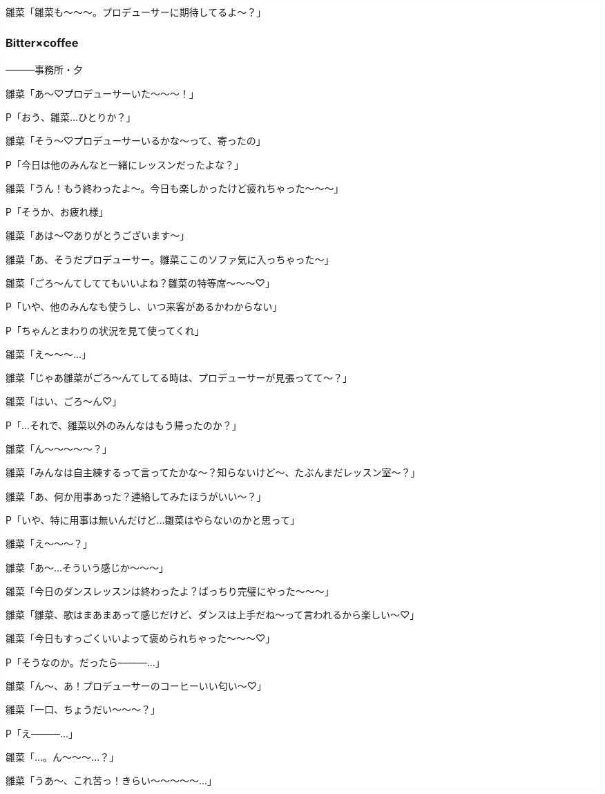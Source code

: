 雛菜「雛菜も〜〜〜。プロデューサーに期待してるよ〜？」

### Bitter×coffee

––––––事務所・夕

雛菜「あ〜♡プロデューサーいた〜〜〜！」

P「おう、雛菜...ひとりか？」

雛菜「そう〜♡プロデューサーいるかな〜って、寄ったの」

P「今日は他のみんなと一緒にレッスンだったよな？」

雛菜「うん！もう終わったよ〜。今日も楽しかったけど疲れちゃった〜〜〜」

P「そうか、お疲れ様」

雛菜「あは〜♡ありがとうございます〜」

雛菜「あ、そうだプロデューサー。雛菜ここのソファ気に入っちゃった〜」

雛菜「ごろ〜んてしててもいいよね？雛菜の特等席〜〜〜♡」

P「いや、他のみんなも使うし、いつ来客があるかわからない」

P「ちゃんとまわりの状況を見て使ってくれ」

雛菜「え〜〜〜...」

雛菜「じゃあ雛菜がごろ〜んてしてる時は、プロデューサーが見張ってて〜？」

雛菜「はい、ごろ〜ん♡」

P「...それで、雛菜以外のみんなはもう帰ったのか？」

雛菜「ん〜〜〜〜〜？」

雛菜「みんなは自主練するって言ってたかな〜？知らないけど〜、たぶんまだレッスン室〜？」

雛菜「あ、何か用事あった？連絡してみたほうがいい〜？」

P「いや、特に用事は無いんだけど...雛菜はやらないのかと思って」

雛菜「え〜〜〜？」

雛菜「あ〜...そういう感じか〜〜〜」

雛菜「今日のダンスレッスンは終わったよ？ばっちり完璧にやった〜〜〜」

雛菜「雛菜、歌はまあまあって感じだけど、ダンスは上手だね〜って言われるから楽しい〜♡」

雛菜「今日もすっごくいいよって褒められちゃった〜〜〜♡」

P「そうなのか。だったら––––––...」

雛菜「ん〜、あ！プロデューサーのコーヒーいい匂い〜♡」

雛菜「一口、ちょうだい〜〜〜？」

P「え––––––...」

雛菜「...。ん〜〜〜...？」

雛菜「うあ〜、これ苦っ！きらい〜〜〜〜〜...」
